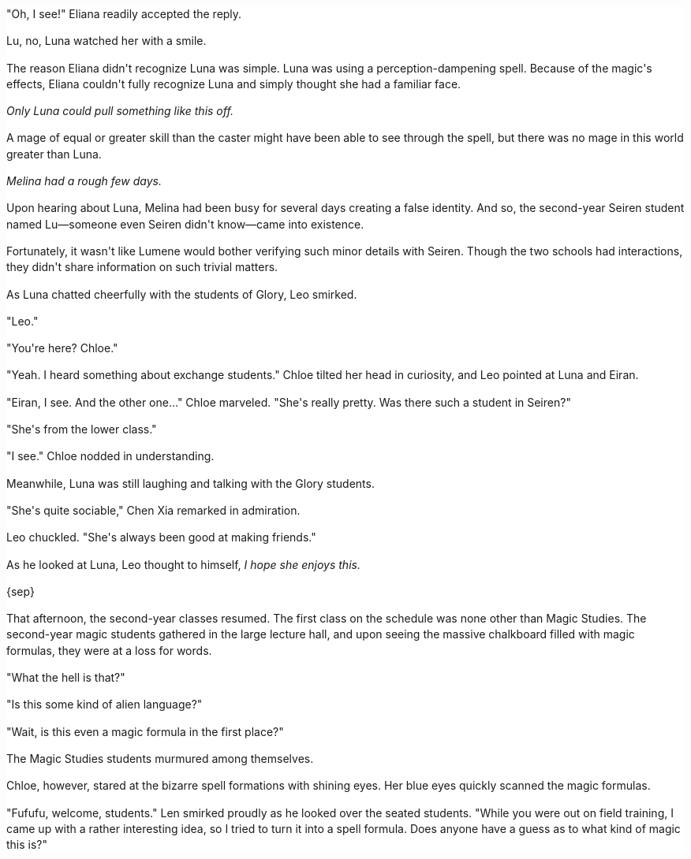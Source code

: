 "Oh, I see!" Eliana readily accepted the reply.

Lu, no, Luna watched her with a smile.

The reason Eliana didn't recognize Luna was simple. Luna was using a perception-dampening spell. Because of the magic's effects, Eliana couldn't fully recognize Luna and simply thought she had a familiar face.

*Only Luna could pull something like this off.*

A mage of equal or greater skill than the caster might have been able to see through the spell, but there was no mage in this world greater than Luna.

*Melina had a rough few days.*

Upon hearing about Luna, Melina had been busy for several days creating a false identity. And so, the second-year Seiren student named Lu—someone even Seiren didn't know—came into existence.

Fortunately, it wasn't like Lumene would bother verifying such minor details with Seiren. Though the two schools had interactions, they didn't share information on such trivial matters.

As Luna chatted cheerfully with the students of Glory, Leo smirked.

"Leo."

"You're here? Chloe."

"Yeah. I heard something about exchange students." Chloe tilted her head in curiosity, and Leo pointed at Luna and Eiran.

"Eiran, I see. And the other one..." Chloe marveled. "She's really pretty. Was there such a student in Seiren?"

"She's from the lower class."

"I see." Chloe nodded in understanding.

Meanwhile, Luna was still laughing and talking with the Glory students.

"She's quite sociable," Chen Xia remarked in admiration.

Leo chuckled. "She's always been good at making friends." 

As he looked at Luna, Leo thought to himself, *I hope she enjoys this.*

{sep}

That afternoon, the second-year classes resumed. The first class on the schedule was none other than Magic Studies. The second-year magic students gathered in the large lecture hall, and upon seeing the massive chalkboard filled with magic formulas, they were at a loss for words.

"What the hell is that?"

"Is this some kind of alien language?"

"Wait, is this even a magic formula in the first place?"

The Magic Studies students murmured among themselves. 

Chloe, however, stared at the bizarre spell formations with shining eyes. Her blue eyes quickly scanned the magic formulas.

"Fufufu, welcome, students." Len smirked proudly as he looked over the seated students. "While you were out on field training, I came up with a rather interesting idea, so I tried to turn it into a spell formula. Does anyone have a guess as to what kind of magic this is?"
